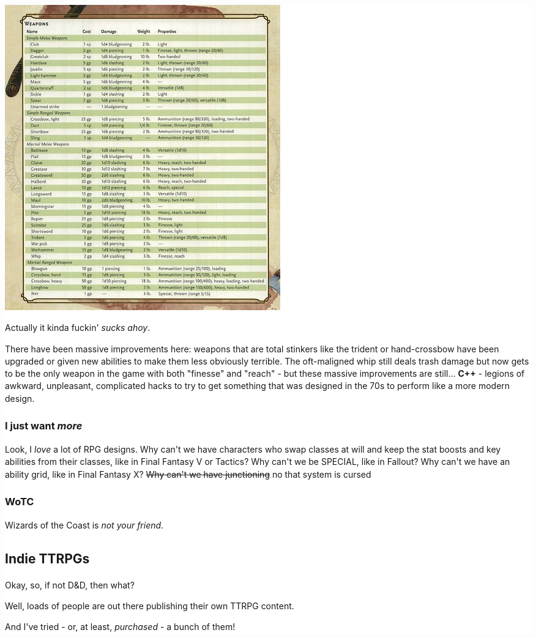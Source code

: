 ![](./cruft.png)

Actually it kinda fuckin' _sucks ahoy_.

There have been massive improvements here: weapons that are total stinkers like the trident or hand-crossbow have been upgraded or given new abilities to make them less obviously terrible. The oft-maligned whip still deals trash damage but now gets to be the only weapon in the game with both "finesse" and "reach" - but these massive improvements are still... **C++** - legions of awkward, unpleasant, complicated hacks to try to get something that was designed in the 70s to perform like a more modern design.

### I just want _more_
Look, I _love_ a lot of RPG designs. Why can't we have characters who swap classes at will and keep the stat boosts and key abilities from their classes, like in Final Fantasy V or Tactics? Why can't we be SPECIAL, like in Fallout? Why can't we have an ability grid, like in Final Fantasy X? ~~Why can't we have junctioning~~ no that system is cursed

### WoTC
Wizards of the Coast is _not your friend_.

## Indie TTRPGs
Okay, so, if not D&D, then what?

Well, loads of people are out there publishing their own TTRPG content.

And I've tried - or, at least, _purchased_ - a bunch of them!
